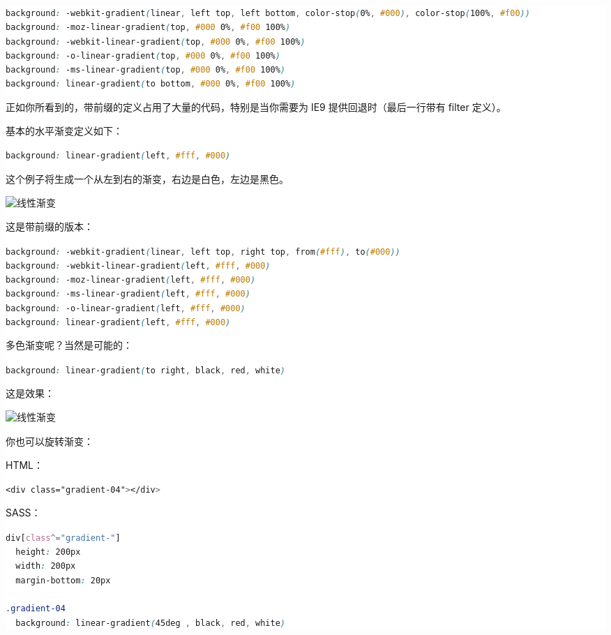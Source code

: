 ```css
background: -webkit-gradient(linear, left top, left bottom, color-stop(0%, #000), color-stop(100%, #f00))
background: -moz-linear-gradient(top, #000 0%, #f00 100%)
background: -webkit-linear-gradient(top, #000 0%, #f00 100%)
background: -o-linear-gradient(top, #000 0%, #f00 100%)
background: -ms-linear-gradient(top, #000 0%, #f00 100%)
background: linear-gradient(to bottom, #000 0%, #f00 100%)
```

正如你所看到的，带前缀的定义占用了大量的代码，特别是当你需要为 IE9 提供回退时（最后一行带有 filter 定义）。

基本的水平渐变定义如下：

```css
background: linear-gradient(left, #fff, #000) 
```

这个例子将生成一个从左到右的渐变，右边是白色，左边是黑色。

![线性渐变](https://github.com/OpenDocCN/freelearn-html-css-zh/raw/master/docs/prof-c3/img/00136.jpeg)

这是带前缀的版本：

```css
background: -webkit-gradient(linear, left top, right top, from(#fff), to(#000))
background: -webkit-linear-gradient(left, #fff, #000)
background: -moz-linear-gradient(left, #fff, #000)
background: -ms-linear-gradient(left, #fff, #000)
background: -o-linear-gradient(left, #fff, #000)
background: linear-gradient(left, #fff, #000)
```

多色渐变呢？当然是可能的：

```css
background: linear-gradient(to right, black, red, white)
```

这是效果：

![线性渐变](https://github.com/OpenDocCN/freelearn-html-css-zh/raw/master/docs/prof-c3/img/00137.jpeg)

你也可以旋转渐变：

HTML：

```css
<div class="gradient-04"></div>
```

SASS：

```css
div[class^="gradient-"]
  height: 200px
  width: 200px
  margin-bottom: 20px

.gradient-04
  background: linear-gradient(45deg , black, red, white)
```
